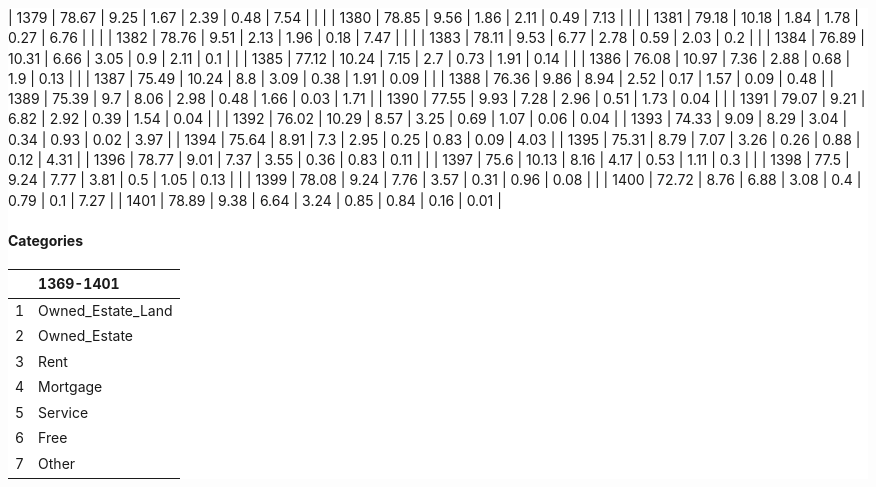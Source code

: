 |   1379 |               78.67 |   9.25 |   1.67 |       2.39 |           0.48 |      7.54 |         |       |
|   1380 |               78.85 |   9.56 |   1.86 |       2.11 |           0.49 |      7.13 |         |       |
|   1381 |               79.18 |  10.18 |   1.84 |       1.78 |           0.27 |      6.76 |         |       |
|   1382 |               78.76 |   9.51 |   2.13 |       1.96 |           0.18 |      7.47 |         |       |
|   1383 |               78.11 |   9.53 |   6.77 |       2.78 |           0.59 |      2.03 | 0.2     |       |
|   1384 |               76.89 |  10.31 |   6.66 |       3.05 |           0.9  |      2.11 | 0.1     |       |
|   1385 |               77.12 |  10.24 |   7.15 |       2.7  |           0.73 |      1.91 | 0.14    |       |
|   1386 |               76.08 |  10.97 |   7.36 |       2.88 |           0.68 |      1.9  | 0.13    |       |
|   1387 |               75.49 |  10.24 |   8.8  |       3.09 |           0.38 |      1.91 | 0.09    |       |
|   1388 |               76.36 |   9.86 |   8.94 |       2.52 |           0.17 |      1.57 | 0.09    | 0.48  |
|   1389 |               75.39 |   9.7  |   8.06 |       2.98 |           0.48 |      1.66 | 0.03    | 1.71  |
|   1390 |               77.55 |   9.93 |   7.28 |       2.96 |           0.51 |      1.73 | 0.04    |       |
|   1391 |               79.07 |   9.21 |   6.82 |       2.92 |           0.39 |      1.54 | 0.04    |       |
|   1392 |               76.02 |  10.29 |   8.57 |       3.25 |           0.69 |      1.07 | 0.06    | 0.04  |
|   1393 |               74.33 |   9.09 |   8.29 |       3.04 |           0.34 |      0.93 | 0.02    | 3.97  |
|   1394 |               75.64 |   8.91 |   7.3  |       2.95 |           0.25 |      0.83 | 0.09    | 4.03  |
|   1395 |               75.31 |   8.79 |   7.07 |       3.26 |           0.26 |      0.88 | 0.12    | 4.31  |
|   1396 |               78.77 |   9.01 |   7.37 |       3.55 |           0.36 |      0.83 | 0.11    |       |
|   1397 |               75.6  |  10.13 |   8.16 |       4.17 |           0.53 |      1.11 | 0.3     |       |
|   1398 |               77.5  |   9.24 |   7.77 |       3.81 |           0.5  |      1.05 | 0.13    |       |
|   1399 |               78.08 |   9.24 |   7.76 |       3.57 |           0.31 |      0.96 | 0.08    |       |
|   1400 |               72.72 |   8.76 |   6.88 |       3.08 |           0.4  |      0.79 | 0.1     | 7.27  |
|   1401 |               78.89 |   9.38 |   6.64 |       3.24 |           0.85 |      0.84 | 0.16    | 0.01  |


#### Categories

|    | 1369-1401         |
|---:|:------------------|
|  1 | Owned_Estate_Land |
|  2 | Owned_Estate      |
|  3 | Rent              |
|  4 | Mortgage          |
|  5 | Service           |
|  6 | Free              |
|  7 | Other             |
